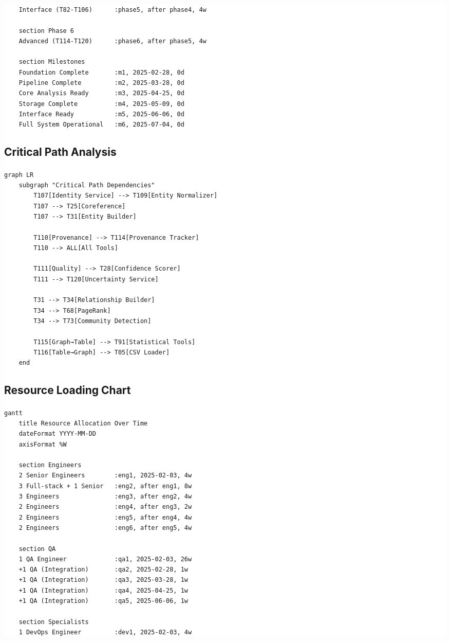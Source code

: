 ```mermaid
    Interface (T82-T106)      :phase5, after phase4, 4w
    
    section Phase 6
    Advanced (T114-T120)      :phase6, after phase5, 4w
    
    section Milestones
    Foundation Complete       :m1, 2025-02-28, 0d
    Pipeline Complete         :m2, 2025-03-28, 0d
    Core Analysis Ready       :m3, 2025-04-25, 0d
    Storage Complete          :m4, 2025-05-09, 0d
    Interface Ready           :m5, 2025-06-06, 0d
    Full System Operational   :m6, 2025-07-04, 0d
```

## Critical Path Analysis

```mermaid
graph LR
    subgraph "Critical Path Dependencies"
        T107[Identity Service] --> T109[Entity Normalizer]
        T107 --> T25[Coreference]
        T107 --> T31[Entity Builder]
        
        T110[Provenance] --> T114[Provenance Tracker]
        T110 --> ALL[All Tools]
        
        T111[Quality] --> T28[Confidence Scorer]
        T111 --> T120[Uncertainty Service]
        
        T31 --> T34[Relationship Builder]
        T34 --> T68[PageRank]
        T34 --> T73[Community Detection]
        
        T115[Graph→Table] --> T91[Statistical Tools]
        T116[Table→Graph] --> T05[CSV Loader]
    end
```

## Resource Loading Chart

```mermaid
gantt
    title Resource Allocation Over Time
    dateFormat YYYY-MM-DD
    axisFormat %W
    
    section Engineers
    2 Senior Engineers        :eng1, 2025-02-03, 4w
    3 Full-stack + 1 Senior   :eng2, after eng1, 8w
    3 Engineers               :eng3, after eng2, 4w
    2 Engineers               :eng4, after eng3, 2w
    2 Engineers               :eng5, after eng4, 4w
    2 Engineers               :eng6, after eng5, 4w
    
    section QA
    1 QA Engineer             :qa1, 2025-02-03, 26w
    +1 QA (Integration)       :qa2, 2025-02-28, 1w
    +1 QA (Integration)       :qa3, 2025-03-28, 1w
    +1 QA (Integration)       :qa4, 2025-04-25, 1w
    +1 QA (Integration)       :qa5, 2025-06-06, 1w
    
    section Specialists
    1 DevOps Engineer         :dev1, 2025-02-03, 4w
```